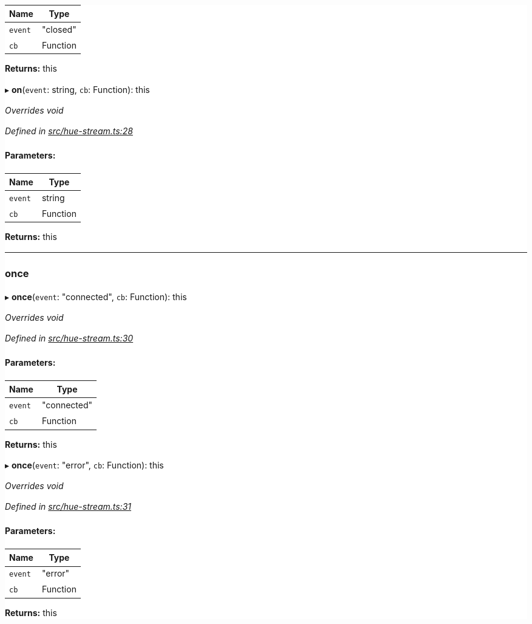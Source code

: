 Name | Type |
------ | ------ |
`event` | \"closed\" |
`cb` | Function |

**Returns:** this

▸ **on**(`event`: string, `cb`: Function): this

*Overrides void*

*Defined in [src/hue-stream.ts:28](https://github.com/EricRabil/phea.js/blob/66a21c7/src/hue-stream.ts#L28)*

#### Parameters:

Name | Type |
------ | ------ |
`event` | string |
`cb` | Function |

**Returns:** this

___

### once

▸ **once**(`event`: \"connected\", `cb`: Function): this

*Overrides void*

*Defined in [src/hue-stream.ts:30](https://github.com/EricRabil/phea.js/blob/66a21c7/src/hue-stream.ts#L30)*

#### Parameters:

Name | Type |
------ | ------ |
`event` | \"connected\" |
`cb` | Function |

**Returns:** this

▸ **once**(`event`: \"error\", `cb`: Function): this

*Overrides void*

*Defined in [src/hue-stream.ts:31](https://github.com/EricRabil/phea.js/blob/66a21c7/src/hue-stream.ts#L31)*

#### Parameters:

Name | Type |
------ | ------ |
`event` | \"error\" |
`cb` | Function |

**Returns:** this
